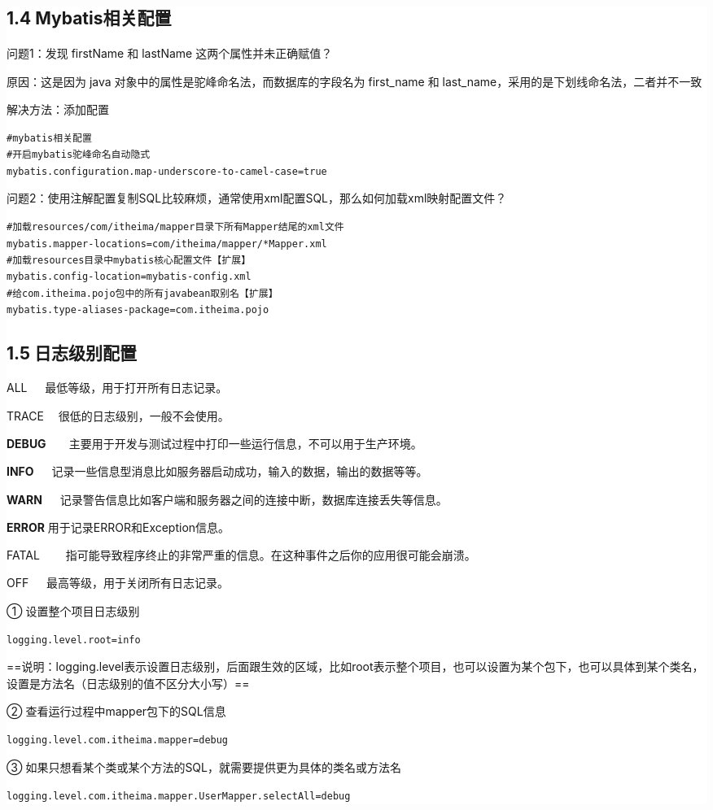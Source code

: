 ## 1.4 Mybatis相关配置

问题1：发现 firstName 和 lastName 这两个属性并未正确赋值？

原因：这是因为 java 对象中的属性是驼峰命名法，而数据库的字段名为 first_name 和 last_name，采用的是下划线命名法，二者并不一致

解决方法：添加配置

```properties
#mybatis相关配置
#开启mybatis驼峰命名自动隐式
mybatis.configuration.map-underscore-to-camel-case=true
```

问题2：使用注解配置复制SQL比较麻烦，通常使用xml配置SQL，那么如何加载xml映射配置文件？

```properties
#加载resources/com/itheima/mapper目录下所有Mapper结尾的xml文件
mybatis.mapper-locations=com/itheima/mapper/*Mapper.xml
#加载resources目录中mybatis核心配置文件【扩展】
mybatis.config-location=mybatis-config.xml
#给com.itheima.pojo包中的所有javabean取别名【扩展】
mybatis.type-aliases-package=com.itheima.pojo
```

## 1.5 日志级别配置

ALL 　   最低等级，用于打开所有日志记录。

TRACE 　很低的日志级别，一般不会使用。

**DEBUG**　　主要用于开发与测试过程中打印一些运行信息，不可以用于生产环境。

**INFO** 　  记录一些信息型消息比如服务器启动成功，输入的数据，输出的数据等等。

**WARN** 　 记录警告信息比如客户端和服务器之间的连接中断，数据库连接丢失等信息。

**ERROR**  用于记录ERROR和Exception信息。

FATAL　　 指可能导致程序终止的非常严重的信息。在这种事件之后你的应用很可能会崩溃。

OFF 　  最高等级，用于关闭所有日志记录。

① 设置整个项目日志级别

```properties
logging.level.root=info
```

==说明：logging.level表示设置日志级别，后面跟生效的区域，比如root表示整个项目，也可以设置为某个包下，也可以具体到某个类名，设置是方法名（日志级别的值不区分大小写）==

② 查看运行过程中mapper包下的SQL信息

```properties
logging.level.com.itheima.mapper=debug
```

③ 如果只想看某个类或某个方法的SQL，就需要提供更为具体的类名或方法名

```properties
logging.level.com.itheima.mapper.UserMapper.selectAll=debug
```

